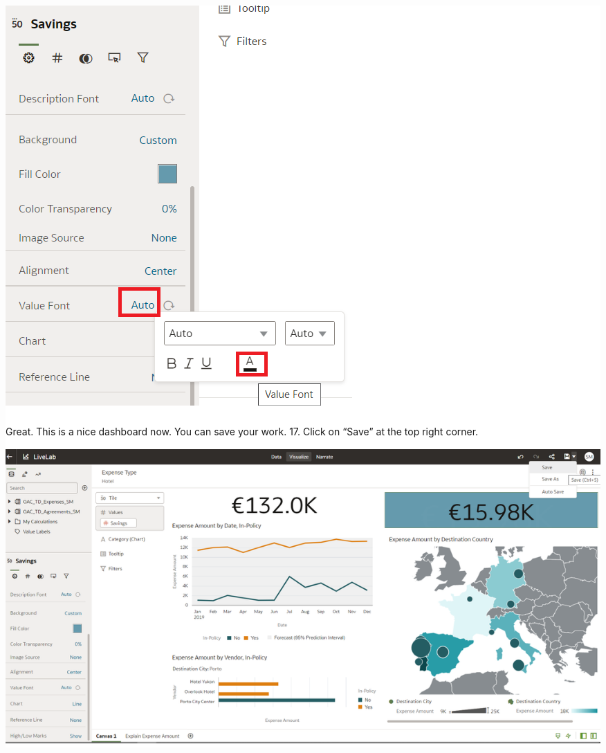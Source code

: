 ![](images/31_select_value_font_color.png " ")

Great. This is a nice dashboard now. You can save your work.
17. Click on “Save” at the top right corner.

![](images/32_save_project.png " ")
